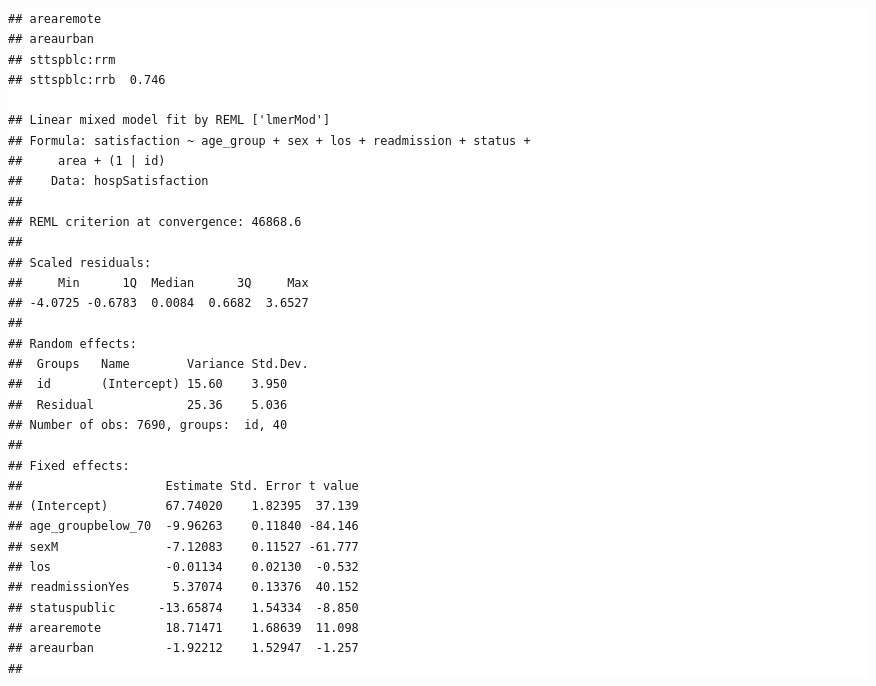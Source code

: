     ## arearemote               
    ## areaurban                
    ## sttspblc:rrm             
    ## sttspblc:rrb  0.746

    ## Linear mixed model fit by REML ['lmerMod']
    ## Formula: satisfaction ~ age_group + sex + los + readmission + status +  
    ##     area + (1 | id)
    ##    Data: hospSatisfaction
    ## 
    ## REML criterion at convergence: 46868.6
    ## 
    ## Scaled residuals: 
    ##     Min      1Q  Median      3Q     Max 
    ## -4.0725 -0.6783  0.0084  0.6682  3.6527 
    ## 
    ## Random effects:
    ##  Groups   Name        Variance Std.Dev.
    ##  id       (Intercept) 15.60    3.950   
    ##  Residual             25.36    5.036   
    ## Number of obs: 7690, groups:  id, 40
    ## 
    ## Fixed effects:
    ##                    Estimate Std. Error t value
    ## (Intercept)        67.74020    1.82395  37.139
    ## age_groupbelow_70  -9.96263    0.11840 -84.146
    ## sexM               -7.12083    0.11527 -61.777
    ## los                -0.01134    0.02130  -0.532
    ## readmissionYes      5.37074    0.13376  40.152
    ## statuspublic      -13.65874    1.54334  -8.850
    ## arearemote         18.71471    1.68639  11.098
    ## areaurban          -1.92212    1.52947  -1.257
    ## 
